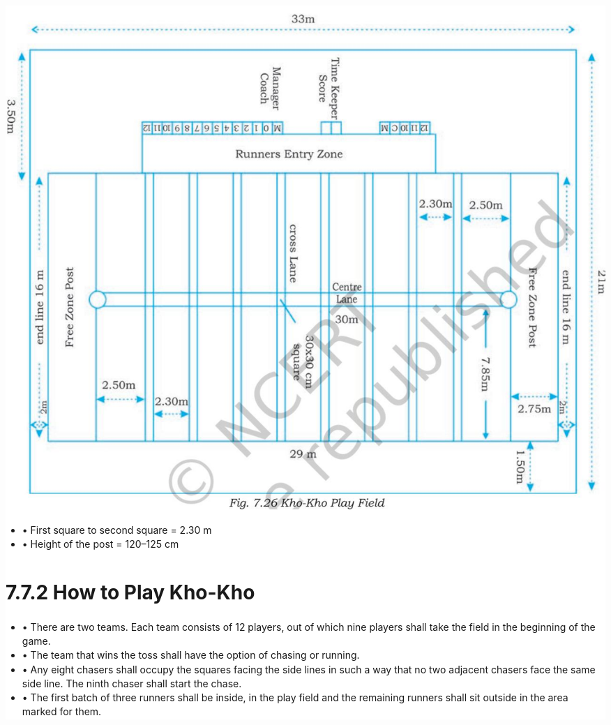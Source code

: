 ![](_page_18_Figure_1.jpeg)

- • First square to second square = 2.30 m
- • Height of the post = 120–125 cm

# **7.7.2 How to Play Kho-Kho**

- • There are two teams. Each team consists of 12 players, out of which nine players shall take the field in the beginning of the game.
- • The team that wins the toss shall have the option of chasing or running.
- • Any eight chasers shall occupy the squares facing the side lines in such a way that no two adjacent chasers face the same side line. The ninth chaser shall start the chase.
- • The first batch of three runners shall be inside, in the play field and the remaining runners shall sit outside in the area marked for them.

